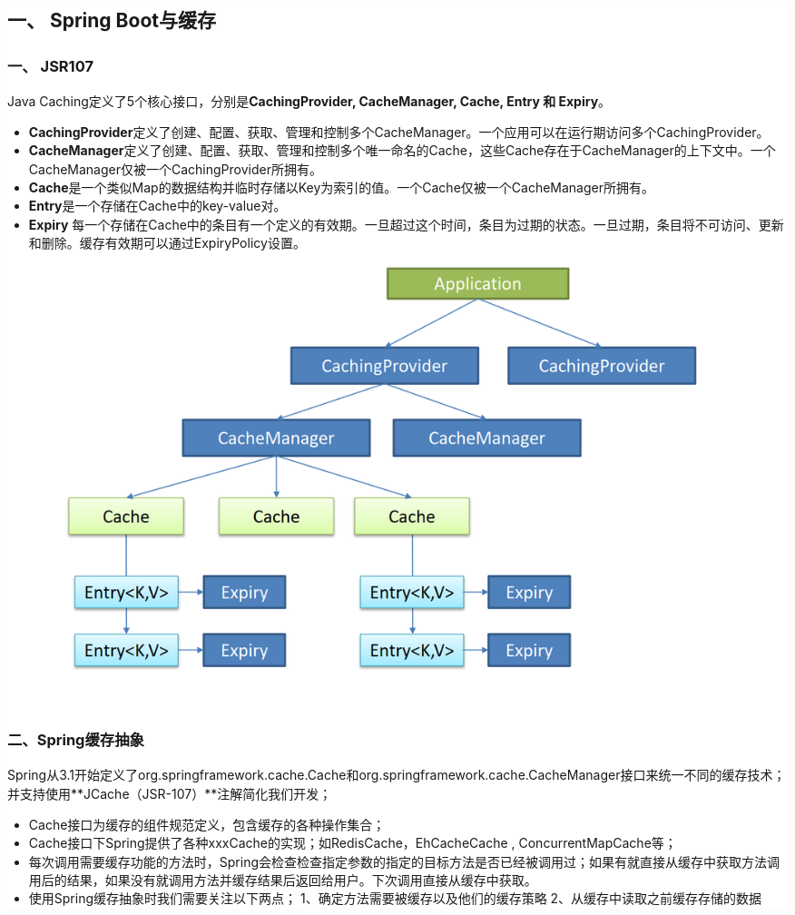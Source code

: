## 一、 Spring Boot与缓存

### 一、 JSR107

Java Caching定义了5个核心接口，分别是**CachingProvider, CacheManager, Cache, Entry 和 Expiry**。

* **CachingProvider**定义了创建、配置、获取、管理和控制多个CacheManager。一个应用可以在运行期访问多个CachingProvider。
* **CacheManager**定义了创建、配置、获取、管理和控制多个唯一命名的Cache，这些Cache存在于CacheManager的上下文中。一个CacheManager仅被一个CachingProvider所拥有。
* **Cache**是一个类似Map的数据结构并临时存储以Key为索引的值。一个Cache仅被一个CacheManager所拥有。
* **Entry**是一个存储在Cache中的key-value对。
* **Expiry** 每一个存储在Cache中的条目有一个定义的有效期。一旦超过这个时间，条目为过期的状态。一旦过期，条目将不可访问、更新和删除。缓存有效期可以通过ExpiryPolicy设置。

![image-20220117222233535](./SpringBoot%E6%95%B4%E5%90%88.assets/20220117222233.png)

### 二、Spring缓存抽象

Spring从3.1开始定义了org.springframework.cache.Cache和org.springframework.cache.CacheManager接口来统一不同的缓存技术；并支持使用**JCache（JSR-107）**注解简化我们开发；

* Cache接口为缓存的组件规范定义，包含缓存的各种操作集合；
* Cache接口下Spring提供了各种xxxCache的实现；如RedisCache，EhCacheCache , ConcurrentMapCache等；
* 每次调用需要缓存功能的方法时，Spring会检查检查指定参数的指定的目标方法是否已经被调用过；如果有就直接从缓存中获取方法调用后的结果，如果没有就调用方法并缓存结果后返回给用户。下次调用直接从缓存中获取。
* 使用Spring缓存抽象时我们需要关注以下两点；
  1、确定方法需要被缓存以及他们的缓存策略
  2、从缓存中读取之前缓存存储的数据

